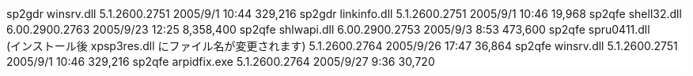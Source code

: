 <td style="border:1px solid black;">sp2gdr</td>
</tr>
<tr class="odd">
<td style="border:1px solid black;">winsrv.dll</td>
<td style="border:1px solid black;">5.1.2600.2751</td>
<td style="border:1px solid black;">2005/9/1</td>
<td style="border:1px solid black;">10:44</td>
<td style="border:1px solid black;">329,216</td>
<td style="border:1px solid black;">sp2gdr</td>
</tr>
<tr class="even">
<td style="border:1px solid black;">linkinfo.dll</td>
<td style="border:1px solid black;">5.1.2600.2751</td>
<td style="border:1px solid black;">2005/9/1</td>
<td style="border:1px solid black;">10:46</td>
<td style="border:1px solid black;">19,968</td>
<td style="border:1px solid black;">sp2qfe</td>
</tr>
<tr class="odd">
<td style="border:1px solid black;">shell32.dll</td>
<td style="border:1px solid black;">6.00.2900.2763</td>
<td style="border:1px solid black;">2005/9/23</td>
<td style="border:1px solid black;">12:25</td>
<td style="border:1px solid black;">8,358,400</td>
<td style="border:1px solid black;">sp2qfe</td>
</tr>
<tr class="even">
<td style="border:1px solid black;">shlwapi.dll</td>
<td style="border:1px solid black;">6.00.2900.2753</td>
<td style="border:1px solid black;">2005/9/3</td>
<td style="border:1px solid black;">8:53</td>
<td style="border:1px solid black;">473,600</td>
<td style="border:1px solid black;">sp2qfe</td>
</tr>
<tr class="odd">
<td style="border:1px solid black;">spru0411.dll<br />
(インストール後 xpsp3res.dll にファイル名が変更されます)</td>
<td style="border:1px solid black;">5.1.2600.2764</td>
<td style="border:1px solid black;">2005/9/26</td>
<td style="border:1px solid black;">17:47</td>
<td style="border:1px solid black;">36,864</td>
<td style="border:1px solid black;">sp2qfe</td>
</tr>
<tr class="even">
<td style="border:1px solid black;">winsrv.dll</td>
<td style="border:1px solid black;">5.1.2600.2751</td>
<td style="border:1px solid black;">2005/9/1</td>
<td style="border:1px solid black;">10:46</td>
<td style="border:1px solid black;">329,216</td>
<td style="border:1px solid black;">sp2qfe</td>
</tr>
<tr class="odd">
<td style="border:1px solid black;">arpidfix.exe</td>
<td style="border:1px solid black;">5.1.2600.2764</td>
<td style="border:1px solid black;">2005/9/27</td>
<td style="border:1px solid black;">9:36</td>
<td style="border:1px solid black;">30,720</td>
<td style="border:1px solid black;"></td>
</tr>
</tbody>
</table>
  